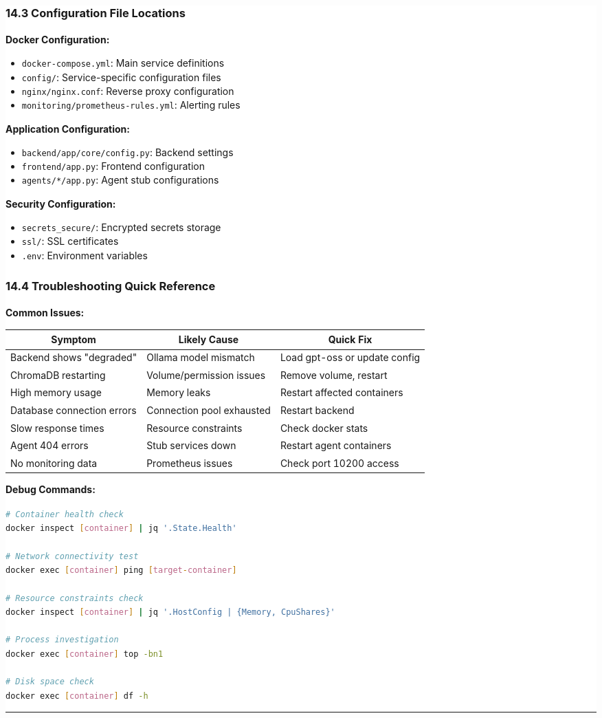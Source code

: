 ### 14.3 Configuration File Locations

**Docker Configuration:**
- `docker-compose.yml`: Main service definitions
- `config/`: Service-specific configuration files
- `nginx/nginx.conf`: Reverse proxy configuration
- `monitoring/prometheus-rules.yml`: Alerting rules

**Application Configuration:**
- `backend/app/core/config.py`: Backend settings
- `frontend/app.py`: Frontend configuration  
- `agents/*/app.py`: Agent stub configurations

**Security Configuration:**
- `secrets_secure/`: Encrypted secrets storage
- `ssl/`: SSL certificates
- `.env`: Environment variables

### 14.4 Troubleshooting Quick Reference

**Common Issues:**

| Symptom | Likely Cause | Quick Fix |
|---------|-------------|-----------|
| Backend shows "degraded" | Ollama model mismatch | Load gpt-oss or update config |
| ChromaDB restarting | Volume/permission issues | Remove volume, restart |
| High memory usage | Memory leaks | Restart affected containers |
| Database connection errors | Connection pool exhausted | Restart backend |
| Slow response times | Resource constraints | Check docker stats |
| Agent 404 errors | Stub services down | Restart agent containers |
| No monitoring data | Prometheus issues | Check port 10200 access |

**Debug Commands:**
```bash
# Container health check
docker inspect [container] | jq '.State.Health'

# Network connectivity test
docker exec [container] ping [target-container]

# Resource constraints check
docker inspect [container] | jq '.HostConfig | {Memory, CpuShares}'

# Process investigation
docker exec [container] top -bn1

# Disk space check
docker exec [container] df -h
```

---